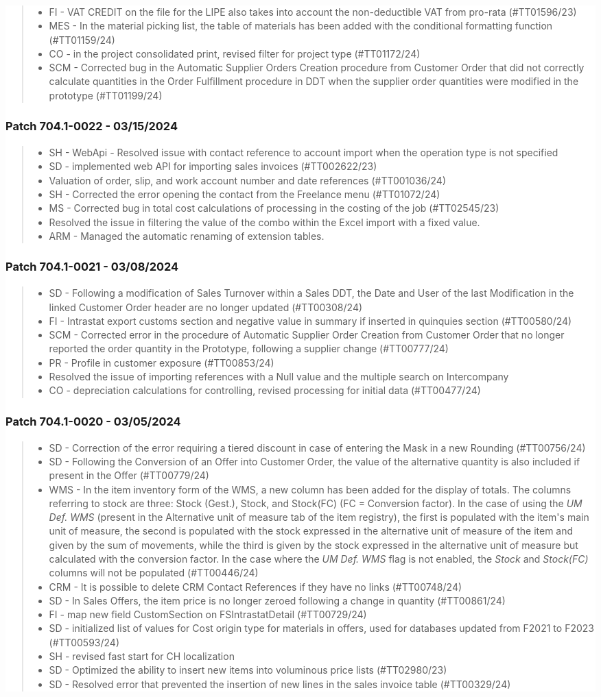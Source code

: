 > - FI - VAT CREDIT on the file for the LIPE also takes into account the non-deductible VAT from pro-rata (#TT01596/23)
> - MES - In the material picking list, the table of materials has been added with the conditional formatting function (#TT01159/24)
> - CO - in the project consolidated print, revised filter for project type (#TT01172/24)
> - SCM - Corrected bug in the Automatic Supplier Orders Creation procedure from Customer Order that did not correctly calculate quantities in the Order Fulfillment procedure in DDT when the supplier order quantities were modified in the prototype (#TT01199/24)

### Patch 704.1-0022 - 03/15/2024

> - SH - WebApi - Resolved issue with contact reference to account import when the operation type is not specified
> - SD - implemented web API for importing sales invoices (#TT002622/23)
> - Valuation of order, slip, and work account number and date references (#TT001036/24)
> - SH - Corrected the error opening the contact from the Freelance menu (#TT01072/24)
> - MS - Corrected bug in total cost calculations of processing in the costing of the job (#TT02545/23)
> - Resolved the issue in filtering the value of the combo within the Excel import with a fixed value.
> - ARM - Managed the automatic renaming of extension tables.

### Patch 704.1-0021 - 03/08/2024

> - SD - Following a modification of Sales Turnover within a Sales DDT, the Date and User of the last Modification in the linked Customer Order header are no longer updated (#TT00308/24)
> - FI - Intrastat export customs section and negative value in summary if inserted in quinquies section (#TT00580/24)
> - SCM - Corrected error in the procedure of Automatic Supplier Order Creation from Customer Order that no longer reported the order quantity in the Prototype, following a supplier change (#TT00777/24)
> - PR - Profile in customer exposure (#TT00853/24)
> - Resolved the issue of importing references with a Null value and the multiple search on Intercompany
> - CO - depreciation calculations for controlling, revised processing for initial data (#TT00477/24)

### Patch 704.1-0020 - 03/05/2024

> - SD - Correction of the error requiring a tiered discount in case of entering the Mask in a new Rounding (#TT00756/24)
> - SD - Following the Conversion of an Offer into Customer Order, the value of the alternative quantity is also included if present in the Offer (#TT00779/24)
> - WMS - In the item inventory form of the WMS, a new column has been added for the display of totals.
The columns referring to stock are three: Stock (Gest.), Stock, and Stock(FC) (FC = Conversion factor).
In the case of using the *UM Def. WMS* (present in the Alternative unit of measure tab of the item registry), the first is populated with the item's main unit of measure, the second is populated with the stock expressed in the alternative unit of measure of the item and given by the sum of movements, while the third is given by the stock expressed in the alternative unit of measure but calculated with the conversion factor.
In the case where the *UM Def. WMS* flag is not enabled, the *Stock* and *Stock(FC)* columns will not be populated (#TT00446/24)
> - CRM - It is possible to delete CRM Contact References if they have no links (#TT00748/24)
> - SD - In Sales Offers, the item price is no longer zeroed following a change in quantity (#TT00861/24)
> - FI - map new field CustomSection on FSIntrastatDetail (#TT00729/24)
> - SD - initialized list of values for Cost origin type for materials in offers, used for databases updated from F2021 to F2023 (#TT00593/24)
> - SH - revised fast start for CH localization
> - SD - Optimized the ability to insert new items into voluminous price lists (#TT02980/23)
> - SD - Resolved error that prevented the insertion of new lines in the sales invoice table (#TT00329/24)